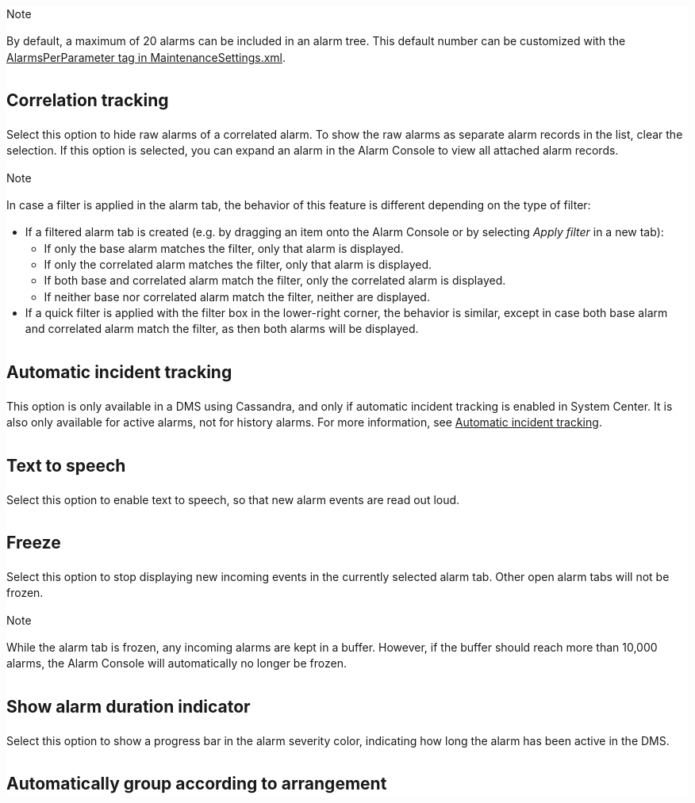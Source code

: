 > [!NOTE]
> By default, a maximum of 20 alarms can be included in an alarm tree. This default number can be customized with the [AlarmsPerParameter tag in MaintenanceSettings.xml](xref:MaintenanceSettings_xml#alarmsettingsalarmsperparameter).

## Correlation tracking

Select this option to hide raw alarms of a correlated alarm. To show the raw alarms as separate alarm records in the list, clear the selection. If this option is selected, you can expand an alarm in the Alarm Console to view all attached alarm records.

> [!NOTE]
> In case a filter is applied in the alarm tab, the behavior of this feature is different depending on the type of filter:
>
> - If a filtered alarm tab is created (e.g. by dragging an item onto the Alarm Console or by selecting *Apply filter* in a new tab):
>   - If only the base alarm matches the filter, only that alarm is displayed.
>   - If only the correlated alarm matches the filter, only that alarm is displayed.
>   - If both base and correlated alarm match the filter, only the correlated alarm is displayed.
>   - If neither base nor correlated alarm match the filter, neither are displayed.
> - If a quick filter is applied with the filter box in the lower-right corner, the behavior is similar, except in case both base alarm and correlated alarm match the filter, as then both alarms will be displayed.

## Automatic incident tracking

This option is only available in a DMS using Cassandra, and only if automatic incident tracking is enabled in System Center. It is also only available for active alarms, not for history alarms. For more information, see [Automatic incident tracking](xref:Automatic_incident_tracking).

## Text to speech

Select this option to enable text to speech, so that new alarm events are read out loud.

## Freeze

Select this option to stop displaying new incoming events in the currently selected alarm tab. Other open alarm tabs will not be frozen.

> [!NOTE]
> While the alarm tab is frozen, any incoming alarms are kept in a buffer. However, if the buffer should reach more than 10,000 alarms, the Alarm Console will automatically no longer be frozen.

## Show alarm duration indicator

Select this option to show a progress bar in the alarm severity color, indicating how long the alarm has been active in the DMS.

## Automatically group according to arrangement
